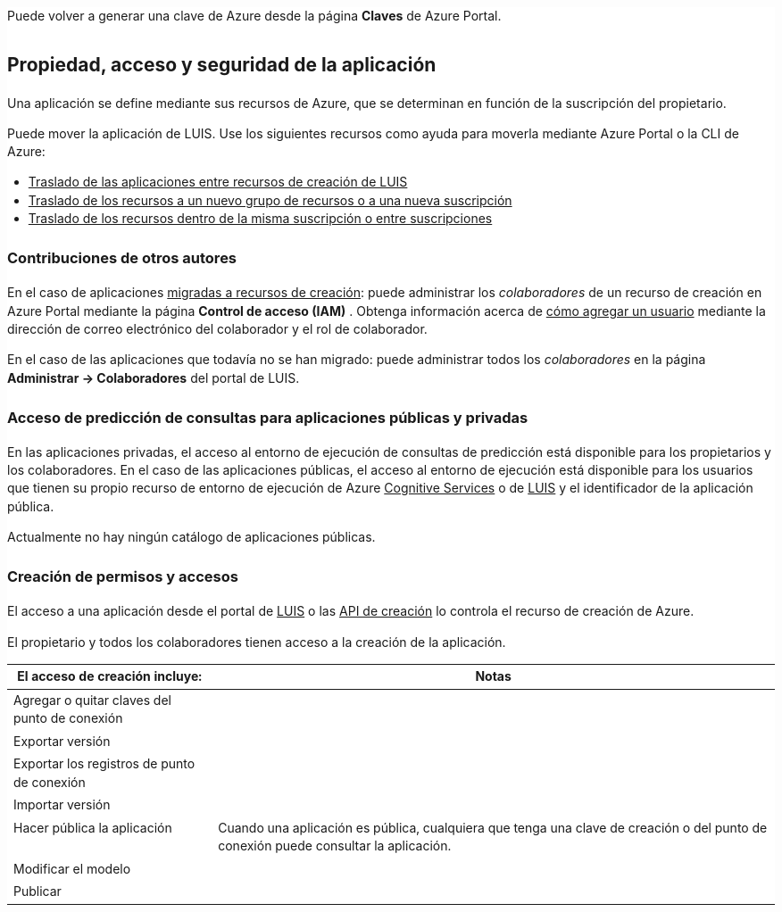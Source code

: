 Puede volver a generar una clave de Azure desde la página **Claves** de Azure Portal.


<a name="securing-the-endpoint"></a>

## <a name="app-ownership-access-and-security"></a>Propiedad, acceso y seguridad de la aplicación

Una aplicación se define mediante sus recursos de Azure, que se determinan en función de la suscripción del propietario.

Puede mover la aplicación de LUIS. Use los siguientes recursos como ayuda para moverla mediante Azure Portal o la CLI de Azure:

* [Traslado de las aplicaciones entre recursos de creación de LUIS](https://westus.dev.cognitive.microsoft.com/docs/services/5890b47c39e2bb17b84a55ff/operations/apps-move-app-to-another-luis-authoring-azure-resource)
* [Traslado de los recursos a un nuevo grupo de recursos o a una nueva suscripción](../../azure-resource-manager/management/move-resource-group-and-subscription.md)
* [Traslado de los recursos dentro de la misma suscripción o entre suscripciones](../../azure-resource-manager/management/move-limitations/app-service-move-limitations.md)


### <a name="contributions-from-other-authors"></a>Contribuciones de otros autores

En el caso de aplicaciones [migradas a recursos de creación](luis-migration-authoring.md): puede administrar los _colaboradores_ de un recurso de creación en Azure Portal mediante la página **Control de acceso (IAM)** . Obtenga información acerca de [cómo agregar un usuario](luis-how-to-collaborate.md) mediante la dirección de correo electrónico del colaborador y el rol de colaborador.

En el caso de las aplicaciones que todavía no se han migrado: puede administrar todos los _colaboradores_ en la página **Administrar -> Colaboradores** del portal de LUIS.

### <a name="query-prediction-access-for-private-and-public-apps"></a>Acceso de predicción de consultas para aplicaciones públicas y privadas

En las aplicaciones privadas, el acceso al entorno de ejecución de consultas de predicción está disponible para los propietarios y los colaboradores. En el caso de las aplicaciones públicas, el acceso al entorno de ejecución está disponible para los usuarios que tienen su propio recurso de entorno de ejecución de Azure [Cognitive Services](../cognitive-services-apis-create-account.md) o de [LUIS](#create-resources-in-the-azure-portal) y el identificador de la aplicación pública.

Actualmente no hay ningún catálogo de aplicaciones públicas.

### <a name="authoring-permissions-and-access"></a>Creación de permisos y accesos
El acceso a una aplicación desde el portal de [LUIS](luis-reference-regions.md#luis-website) o las [API de creación](https://go.microsoft.com/fwlink/?linkid=2092087) lo controla el recurso de creación de Azure.

El propietario y todos los colaboradores tienen acceso a la creación de la aplicación.

|El acceso de creación incluye:|Notas|
|--|--|
|Agregar o quitar claves del punto de conexión||
|Exportar versión||
|Exportar los registros de punto de conexión||
|Importar versión||
|Hacer pública la aplicación|Cuando una aplicación es pública, cualquiera que tenga una clave de creación o del punto de conexión puede consultar la aplicación.|
|Modificar el modelo|
|Publicar|